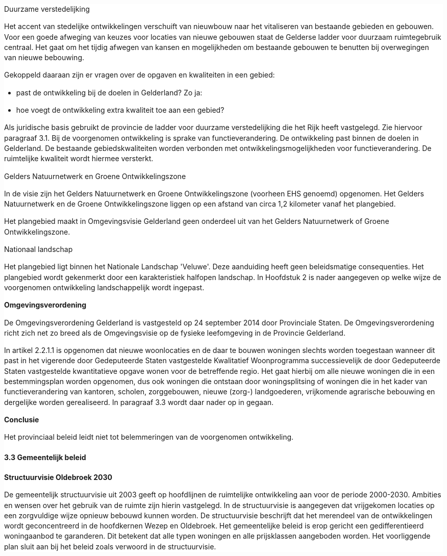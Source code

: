 Duurzame verstedelijking

Het accent van stedelijke ontwikkelingen verschuift van nieuwbouw naar het vitaliseren van bestaande gebieden en gebouwen. Voor een goede afweging van keuzes voor locaties van nieuwe gebouwen staat de Gelderse ladder voor duurzaam ruimtegebruik centraal. Het gaat om het tijdig afwegen van kansen en mogelijkheden om bestaande gebouwen te benutten bij overwegingen van nieuwe bebouwing.

Gekoppeld daaraan zijn er vragen over de opgaven en kwaliteiten in een gebied:

* past de ontwikkeling bij de doelen in Gelderland? Zo ja:

* hoe voegt de ontwikkeling extra kwaliteit toe aan een gebied?

Als juridische basis gebruikt de provincie de ladder voor duurzame verstedelijking die het Rijk heeft vastgelegd. Zie hiervoor paragraaf 3\.1. Bij de voorgenomen ontwikkeling is sprake van functieverandering. De ontwikkeling past binnen de doelen in Gelderland. De bestaande gebiedskwaliteiten worden verbonden met ontwikkelingsmogelijkheden voor functieverandering. De ruimtelijke kwaliteit wordt hiermee versterkt.

Gelders Natuurnetwerk en Groene Ontwikkelingszone

In de visie zijn het Gelders Natuurnetwerk en Groene Ontwikkelingszone (voorheen EHS genoemd) opgenomen. Het Gelders Natuurnetwerk en de Groene Ontwikkelingszone liggen op een afstand van circa 1,2 kilometer vanaf het plangebied.

Het plangebied maakt in Omgevingsvisie Gelderland geen onderdeel uit van het Gelders Natuurnetwerk of Groene Ontwikkelingszone.

Nationaal landschap

Het plangebied ligt binnen het Nationale Landschap 'Veluwe'. Deze aanduiding heeft geen beleidsmatige consequenties. Het plangebied wordt gekenmerkt door een karakteristiek halfopen landschap. In Hoofdstuk 2 is nader aangegeven op welke wijze de voorgenomen ontwikkeling landschappelijk wordt ingepast.

**Omgevingsverordening**

De Omgevingsverordening Gelderland is vastgesteld op 24 september 2014 door Provinciale Staten. De Omgevingsverordening richt zich net zo breed als de Omgevingsvisie op de fysieke leefomgeving in de Provincie Gelderland.

In artikel 2\.2\.1\.1 is opgenomen dat nieuwe woonlocaties en de daar te bouwen woningen slechts worden toegestaan wanneer dit past in het vigerende door Gedeputeerde Staten vastgestelde Kwalitatief Woonprogramma successievelijk de door Gedeputeerde Staten vastgestelde kwantitatieve opgave wonen voor de betreffende regio. Het gaat hierbij om alle nieuwe woningen die in een bestemmingsplan worden opgenomen, dus ook woningen die ontstaan door woningsplitsing of woningen die in het kader van functieverandering van kantoren, scholen, zorggebouwen, nieuwe (zorg\-) landgoederen, vrijkomende agrarische bebouwing en dergelijke worden gerealiseerd. In paragraaf 3\.3 wordt daar nader op in gegaan.

**Conclusie**

Het provinciaal beleid leidt niet tot belemmeringen van de voorgenomen ontwikkeling.

#### 3\.3 Gemeentelijk beleid

**Structuurvisie Oldebroek 2030**

De gemeentelijk structuurvisie uit 2003 geeft op hoofdlijnen de ruimtelijke ontwikkeling aan voor de periode 2000\-2030\. Ambities en wensen over het gebruik van de ruimte zijn hierin vastgelegd. In de structuurvisie is aangegeven dat vrijgekomen locaties op een zorgvuldige wijze opnieuw bebouwd kunnen worden. De structuurvisie beschrijft dat het merendeel van de ontwikkelingen wordt geconcentreerd in de hoofdkernen Wezep en Oldebroek. Het gemeentelijke beleid is erop gericht een gedifferentieerd woningaanbod te garanderen. Dit betekent dat alle typen woningen en alle prijsklassen aangeboden worden. Het voorliggende plan sluit aan bij het beleid zoals verwoord in de structuurvisie.
